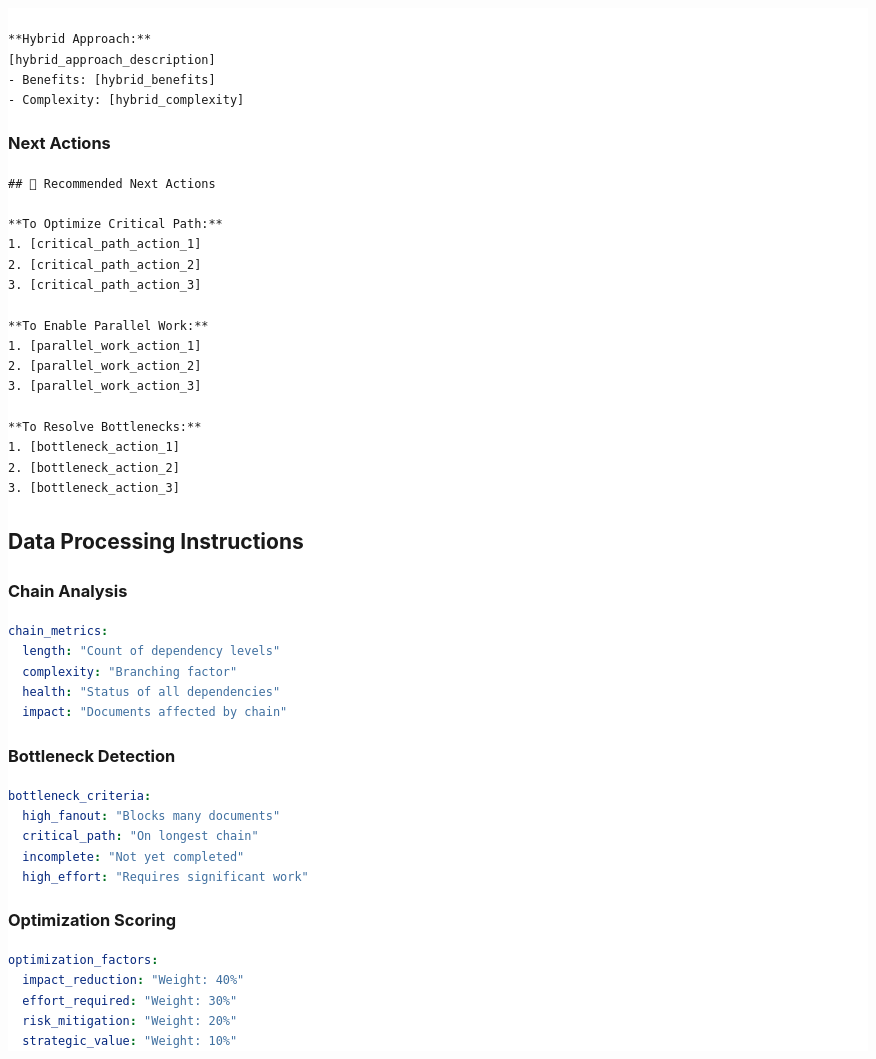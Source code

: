 ```

**Hybrid Approach:**
[hybrid_approach_description]
- Benefits: [hybrid_benefits]
- Complexity: [hybrid_complexity]
```

### Next Actions
```
## 🎯 Recommended Next Actions

**To Optimize Critical Path:**
1. [critical_path_action_1]
2. [critical_path_action_2]
3. [critical_path_action_3]

**To Enable Parallel Work:**
1. [parallel_work_action_1]
2. [parallel_work_action_2]
3. [parallel_work_action_3]

**To Resolve Bottlenecks:**
1. [bottleneck_action_1]
2. [bottleneck_action_2]
3. [bottleneck_action_3]
```

## Data Processing Instructions

### Chain Analysis
```yaml
chain_metrics:
  length: "Count of dependency levels"
  complexity: "Branching factor"
  health: "Status of all dependencies"
  impact: "Documents affected by chain"
```

### Bottleneck Detection
```yaml
bottleneck_criteria:
  high_fanout: "Blocks many documents"
  critical_path: "On longest chain"
  incomplete: "Not yet completed"
  high_effort: "Requires significant work"
```

### Optimization Scoring
```yaml
optimization_factors:
  impact_reduction: "Weight: 40%"
  effort_required: "Weight: 30%"
  risk_mitigation: "Weight: 20%"
  strategic_value: "Weight: 10%"
```
